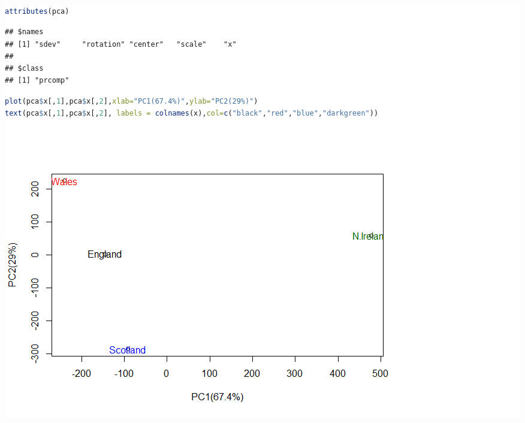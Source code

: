 ``` r
attributes(pca)
```

    ## $names
    ## [1] "sdev"     "rotation" "center"   "scale"    "x"       
    ## 
    ## $class
    ## [1] "prcomp"

``` r
plot(pca$x[,1],pca$x[,2],xlab="PC1(67.4%)",ylab="PC2(29%)")
text(pca$x[,1],pca$x[,2], labels = colnames(x),col=c("black","red","blue","darkgreen"))
```

![](class9_RMD_files/figure-gfm/unnamed-chunk-29-1.png)
